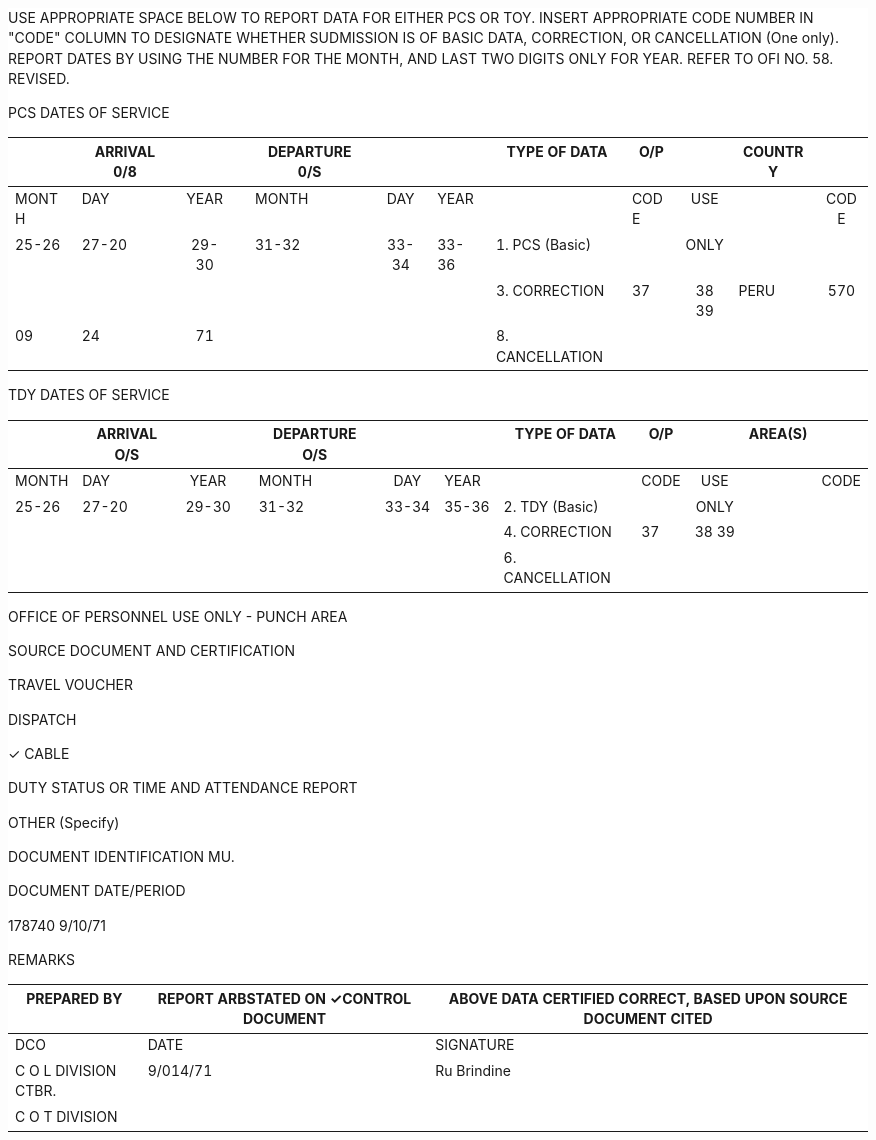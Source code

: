 USE APPROPRIATE SPACE BELOW TO REPORT DATA FOR EITHER PCS OR TOY. INSERT APPROPRIATE CODE NUMBER IN "CODE" COLUMN
TO DESIGNATE WHETHER SUDMISSION IS OF BASIC DATA, CORRECTION, OR CANCELLATION (One only). REPORT DATES BY USING
THE NUMBER FOR THE MONTH, AND LAST TWO DIGITS ONLY FOR YEAR. REFER TO OFI NO. 58. REVISED.

PCS DATES OF SERVICE

|       | ARRIVAL 0/8 |       |     | DEPARTURE 0/S |       |       | TYPE OF DATA    | O/P  |       | COUNTRY |      |
| ----- | ----------- | :---: | :-: | ------------- | :---: | ----- | --------------- | ---- | :---: | ------- | :--: |
| MONTH | DAY         | YEAR  |     | MONTH         |  DAY  | YEAR  |                 | CODE |  USE  |         | CODE |
| 25-26 | 27-20       | 29-30 |     | 31-32         | 33-34 | 33-36 | 1. PCS (Basic)  |      | ONLY  |         |      |
|       |             |       |     |               |       |       | 3. CORRECTION   | 37   | 38 39 | PERU    | 570  |
| 09    | 24          |  71   |     |               |       |       | 8. CANCELLATION |      |       |         |      |


TDY DATES OF SERVICE

|       | ARRIVAL O/S |       |     | DEPARTURE O/S |       |       | TYPE OF DATA    | O/P  |       | AREA(S) |      |
| ----- | ----------- | :---: | :-: | ------------- | :---: | ----- | --------------- | ---- | :---: | ------- | :--: |
| MONTH | DAY         | YEAR  |     | MONTH         |  DAY  | YEAR  |                 | CODE |  USE  |         | CODE |
| 25-26 | 27-20       | 29-30 |     | 31-32         | 33-34 | 35-36 | 2. TDY (Basic)  |      | ONLY  |         |      |
|       |             |       |     |               |       |       | 4. CORRECTION   | 37   | 38 39 |         |      |
|       |             |       |     |               |       |       | 6. CANCELLATION |      |       |         |      |

OFFICE OF PERSONNEL USE ONLY - PUNCH AREA


SOURCE DOCUMENT AND CERTIFICATION

TRAVEL VOUCHER

DISPATCH

✓ CABLE

DUTY STATUS OR TIME AND ATTENDANCE REPORT

OTHER (Specify)

DOCUMENT IDENTIFICATION MU.

DOCUMENT DATE/PERIOD

178740 9/10/71

REMARKS

| PREPARED BY          | REPORT ARBSTATED ON ✓CONTROL DOCUMENT | ABOVE DATA CERTIFIED CORRECT, BASED UPON SOURCE DOCUMENT CITED |
| -------------------- | ------------------------------------- | -------------------------------------------------------------- |
| DCO                  | DATE                                  | SIGNATURE                                                      |
| C O L DIVISION CTBR. | 9/014/71                              | Ru Brindine                                                    |
| C O T DIVISION       |                                       |                                                                |
